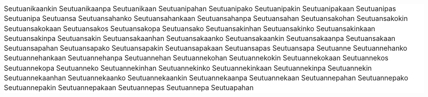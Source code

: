 Seutuanikaankin
Seutuanikaanpa
Seutuanikaan
Seutuanipahan
Seutuanipako
Seutuanipakin
Seutuanipakaan
Seutuanipas
Seutuanipa
Seutuansa
Seutuansahanko
Seutuansahankaan
Seutuansahanpa
Seutuansahan
Seutuansakohan
Seutuansakokin
Seutuansakokaan
Seutuansakos
Seutuansakopa
Seutuansako
Seutuansakinhan
Seutuansakinko
Seutuansakinkaan
Seutuansakinpa
Seutuansakin
Seutuansakaanhan
Seutuansakaanko
Seutuansakaankin
Seutuansakaanpa
Seutuansakaan
Seutuansapahan
Seutuansapako
Seutuansapakin
Seutuansapakaan
Seutuansapas
Seutuansapa
Seutuanne
Seutuannehanko
Seutuannehankaan
Seutuannehanpa
Seutuannehan
Seutuannekohan
Seutuannekokin
Seutuannekokaan
Seutuannekos
Seutuannekopa
Seutuanneko
Seutuannekinhan
Seutuannekinko
Seutuannekinkaan
Seutuannekinpa
Seutuannekin
Seutuannekaanhan
Seutuannekaanko
Seutuannekaankin
Seutuannekaanpa
Seutuannekaan
Seutuannepahan
Seutuannepako
Seutuannepakin
Seutuannepakaan
Seutuannepas
Seutuannepa
Seutuapahan